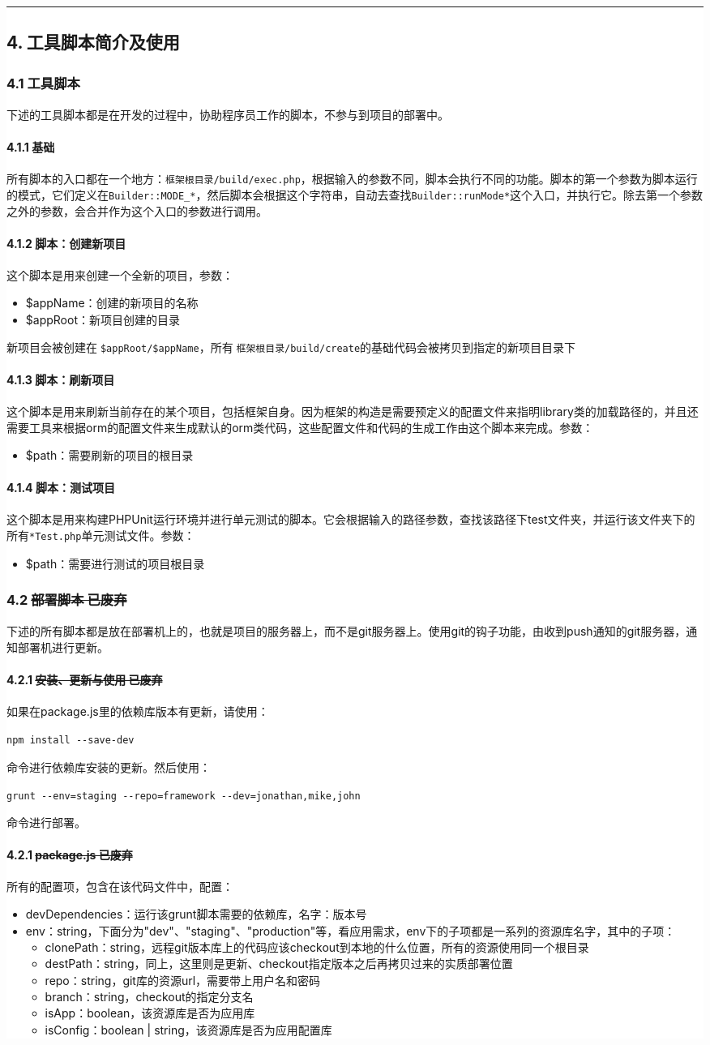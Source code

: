 
---

## 4. 工具脚本简介及使用
### 4.1 工具脚本
下述的工具脚本都是在开发的过程中，协助程序员工作的脚本，不参与到项目的部署中。

#### 4.1.1 基础
所有脚本的入口都在一个地方：`框架根目录/build/exec.php`，根据输入的参数不同，脚本会执行不同的功能。脚本的第一个参数为脚本运行的模式，它们定义在`Builder::MODE_*`，然后脚本会根据这个字符串，自动去查找`Builder::runMode*`这个入口，并执行它。除去第一个参数之外的参数，会合并作为这个入口的参数进行调用。

#### 4.1.2 脚本：创建新项目
这个脚本是用来创建一个全新的项目，参数：

* $appName：创建的新项目的名称
* $appRoot：新项目创建的目录

新项目会被创建在 `$appRoot/$appName`，所有 `框架根目录/build/create`的基础代码会被拷贝到指定的新项目目录下

#### 4.1.3 脚本：刷新项目
这个脚本是用来刷新当前存在的某个项目，包括框架自身。因为框架的构造是需要预定义的配置文件来指明library类的加载路径的，并且还需要工具来根据orm的配置文件来生成默认的orm类代码，这些配置文件和代码的生成工作由这个脚本来完成。参数：

* $path：需要刷新的项目的根目录

#### 4.1.4 脚本：测试项目
这个脚本是用来构建PHPUnit运行环境并进行单元测试的脚本。它会根据输入的路径参数，查找该路径下test文件夹，并运行该文件夹下的所有`*Test.php`单元测试文件。参数：

* $path：需要进行测试的项目根目录

### 4.2 ~~部署脚本 已废弃~~
下述的所有脚本都是放在部署机上的，也就是项目的服务器上，而不是git服务器上。使用git的钩子功能，由收到push通知的git服务器，通知部署机进行更新。

#### 4.2.1 ~~安装、更新与使用 已废弃~~
如果在package.js里的依赖库版本有更新，请使用：

	npm install --save-dev
	
命令进行依赖库安装的更新。然后使用：

	grunt --env=staging --repo=framework --dev=jonathan,mike,john
	
命令进行部署。

#### 4.2.1 ~~package.js 已废弃~~
所有的配置项，包含在该代码文件中，配置：

* devDependencies：运行该grunt脚本需要的依赖库，名字：版本号
* env：string，下面分为"dev"、"staging"、"production"等，看应用需求，env下的子项都是一系列的资源库名字，其中的子项：
	* clonePath：string，远程git版本库上的代码应该checkout到本地的什么位置，所有的资源使用同一个根目录
	* destPath：string，同上，这里则是更新、checkout指定版本之后再拷贝过来的实质部署位置
	* repo：string，git库的资源url，需要带上用户名和密码
	* branch：string，checkout的指定分支名
	* isApp：boolean，该资源库是否为应用库
	* isConfig：boolean | string，该资源库是否为应用配置库
